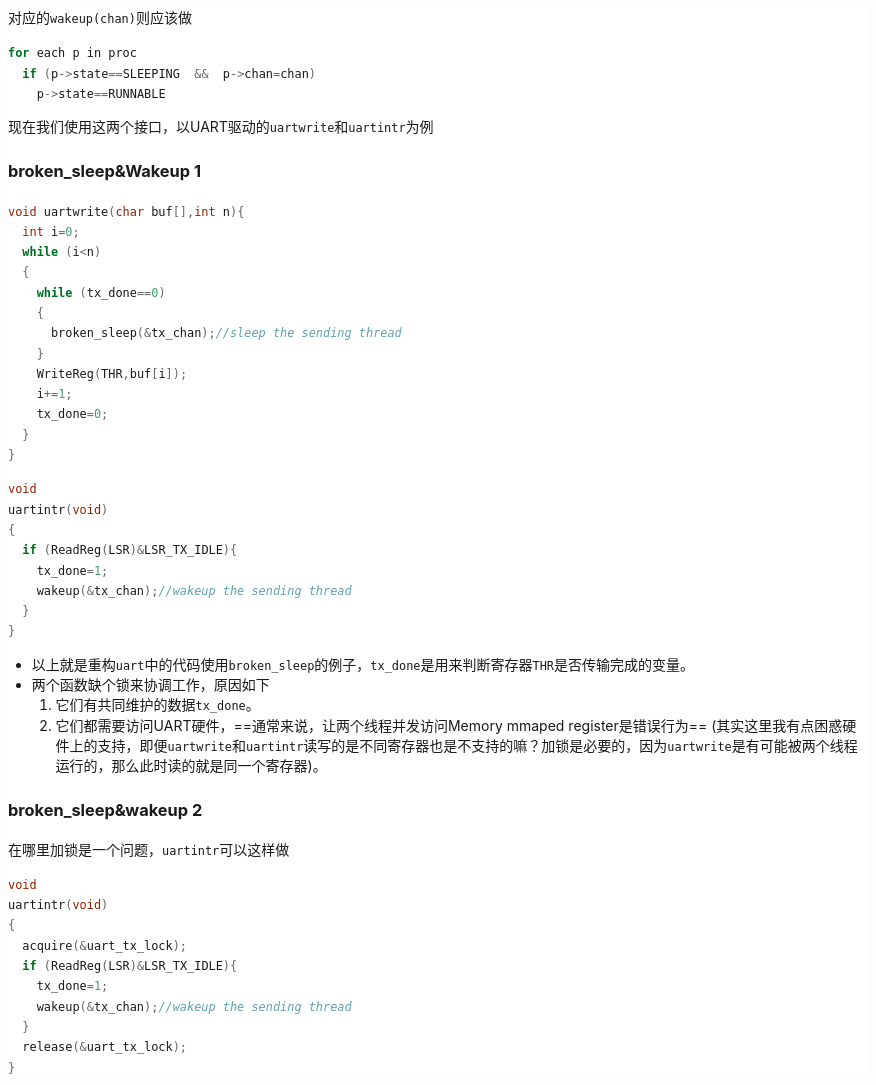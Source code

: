 对应的`wakeup(chan)`则应该做

```c
for each p in proc
  if (p->state==SLEEPING  &&  p->chan=chan)
    p->state==RUNNABLE
```

现在我们使用这两个接口，以UART驱动的`uartwrite`和`uartintr`为例

### broken_sleep&Wakeup 1

```c
void uartwrite(char buf[],int n){
  int i=0;
  while (i<n)
  {
    while (tx_done==0)
    {
      broken_sleep(&tx_chan);//sleep the sending thread
    }
    WriteReg(THR,buf[i]);
    i+=1;
    tx_done=0;
  }
}

```

 ```c
 void
 uartintr(void)
 {
   if (ReadReg(LSR)&LSR_TX_IDLE){
     tx_done=1;
     wakeup(&tx_chan);//wakeup the sending thread
   }
 }
 ```

* 以上就是重构`uart`中的代码使用`broken_sleep`的例子，`tx_done`是用来判断寄存器`THR`是否传输完成的变量。
* 两个函数缺个锁来协调工作，原因如下
  1. 它们有共同维护的数据`tx_done`。
  2. 它们都需要访问UART硬件，==通常来说，让两个线程并发访问Memory mmaped register是错误行为== (其实这里我有点困惑硬件上的支持，即便`uartwrite`和`uartintr`读写的是不同寄存器也是不支持的嘛？加锁是必要的，因为`uartwrite`是有可能被两个线程运行的，那么此时读的就是同一个寄存器)。

### broken_sleep&wakeup 2

在哪里加锁是一个问题，`uartintr`可以这样做

```c
void
uartintr(void)
{
  acquire(&uart_tx_lock);
  if (ReadReg(LSR)&LSR_TX_IDLE){
    tx_done=1;
    wakeup(&tx_chan);//wakeup the sending thread
  }
  release(&uart_tx_lock);
}
```
